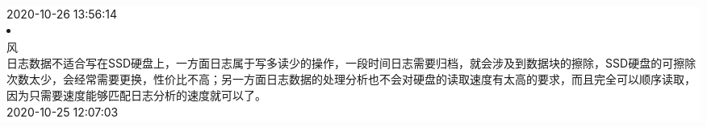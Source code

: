   </div>
  <div class="_3klNVc4Z_0">
    <div class="_3Hkula0k_0">2020-10-26 13:56:14</div>
  </div>
</div>
</div>
</li>
<li>
<div class="_2sjJGcOH_0">
  
<div class="_36ChpWj4_0">
  <div class="_2zFoi7sd_0"><span>风</span>
  </div>
  <div class="_2_QraFYR_0">日志数据不适合写在SSD硬盘上，一方面日志属于写多读少的操作，一段时间日志需要归档，就会涉及到数据块的擦除，SSD硬盘的可擦除次数太少，会经常需要更换，性价比不高；另一方面日志数据的处理分析也不会对硬盘的读取速度有太高的要求，而且完全可以顺序读取，因为只需要速度能够匹配日志分析的速度就可以了。</div>
  <div class="_10o3OAxT_0">
    
  </div>
  <div class="_3klNVc4Z_0">
    <div class="_3Hkula0k_0">2020-10-25 12:07:03</div>
  </div>
</div>
</div>
</li>
</ul>